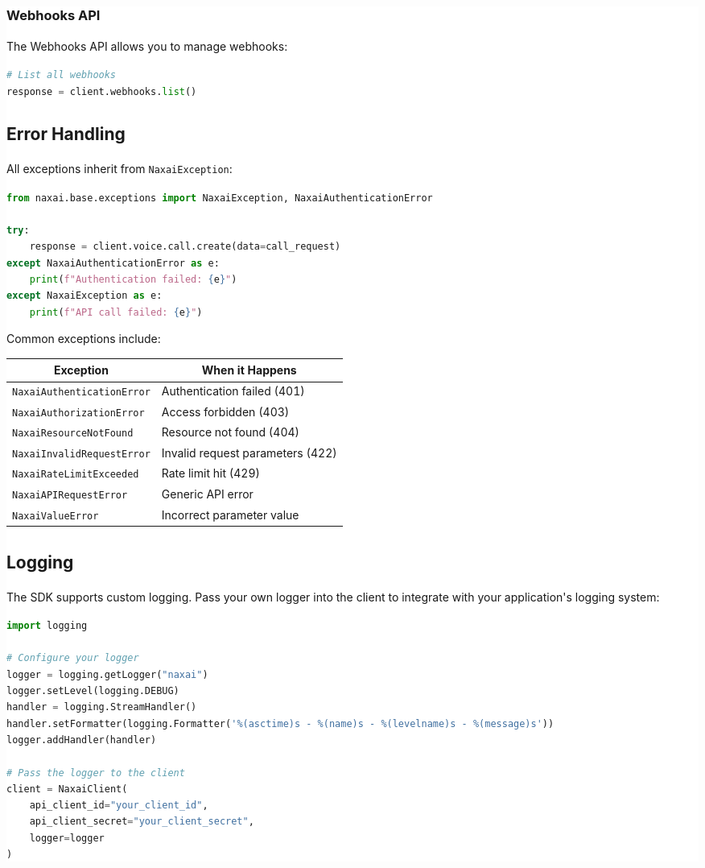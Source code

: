### Webhooks API

The Webhooks API allows you to manage webhooks:

```python
# List all webhooks
response = client.webhooks.list()
```

## Error Handling

All exceptions inherit from `NaxaiException`:

```python
from naxai.base.exceptions import NaxaiException, NaxaiAuthenticationError

try:
    response = client.voice.call.create(data=call_request)
except NaxaiAuthenticationError as e:
    print(f"Authentication failed: {e}")
except NaxaiException as e:
    print(f"API call failed: {e}")
```

Common exceptions include:

| Exception | When it Happens |
|-----------|-----------------|
| `NaxaiAuthenticationError` | Authentication failed (401) |
| `NaxaiAuthorizationError` | Access forbidden (403) |
| `NaxaiResourceNotFound` | Resource not found (404) |
| `NaxaiInvalidRequestError` | Invalid request parameters (422) |
| `NaxaiRateLimitExceeded` | Rate limit hit (429) |
| `NaxaiAPIRequestError` | Generic API error |
| `NaxaiValueError` | Incorrect parameter value |

## Logging

The SDK supports custom logging. Pass your own logger into the client to integrate with your application's logging system:

```python
import logging

# Configure your logger
logger = logging.getLogger("naxai")
logger.setLevel(logging.DEBUG)
handler = logging.StreamHandler()
handler.setFormatter(logging.Formatter('%(asctime)s - %(name)s - %(levelname)s - %(message)s'))
logger.addHandler(handler)

# Pass the logger to the client
client = NaxaiClient(
    api_client_id="your_client_id",
    api_client_secret="your_client_secret",
    logger=logger
)
```
